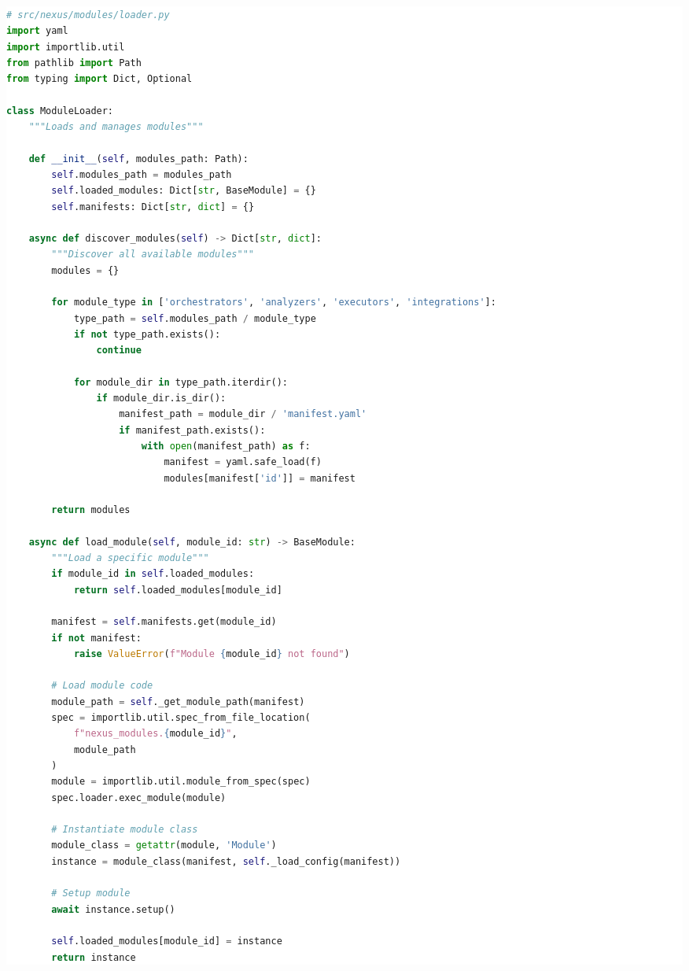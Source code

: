 ```python
# src/nexus/modules/loader.py
import yaml
import importlib.util
from pathlib import Path
from typing import Dict, Optional

class ModuleLoader:
    """Loads and manages modules"""
    
    def __init__(self, modules_path: Path):
        self.modules_path = modules_path
        self.loaded_modules: Dict[str, BaseModule] = {}
        self.manifests: Dict[str, dict] = {}
        
    async def discover_modules(self) -> Dict[str, dict]:
        """Discover all available modules"""
        modules = {}
        
        for module_type in ['orchestrators', 'analyzers', 'executors', 'integrations']:
            type_path = self.modules_path / module_type
            if not type_path.exists():
                continue
                
            for module_dir in type_path.iterdir():
                if module_dir.is_dir():
                    manifest_path = module_dir / 'manifest.yaml'
                    if manifest_path.exists():
                        with open(manifest_path) as f:
                            manifest = yaml.safe_load(f)
                            modules[manifest['id']] = manifest
                            
        return modules
        
    async def load_module(self, module_id: str) -> BaseModule:
        """Load a specific module"""
        if module_id in self.loaded_modules:
            return self.loaded_modules[module_id]
            
        manifest = self.manifests.get(module_id)
        if not manifest:
            raise ValueError(f"Module {module_id} not found")
            
        # Load module code
        module_path = self._get_module_path(manifest)
        spec = importlib.util.spec_from_file_location(
            f"nexus_modules.{module_id}",
            module_path
        )
        module = importlib.util.module_from_spec(spec)
        spec.loader.exec_module(module)
        
        # Instantiate module class
        module_class = getattr(module, 'Module')
        instance = module_class(manifest, self._load_config(manifest))
        
        # Setup module
        await instance.setup()
        
        self.loaded_modules[module_id] = instance
        return instance
```
